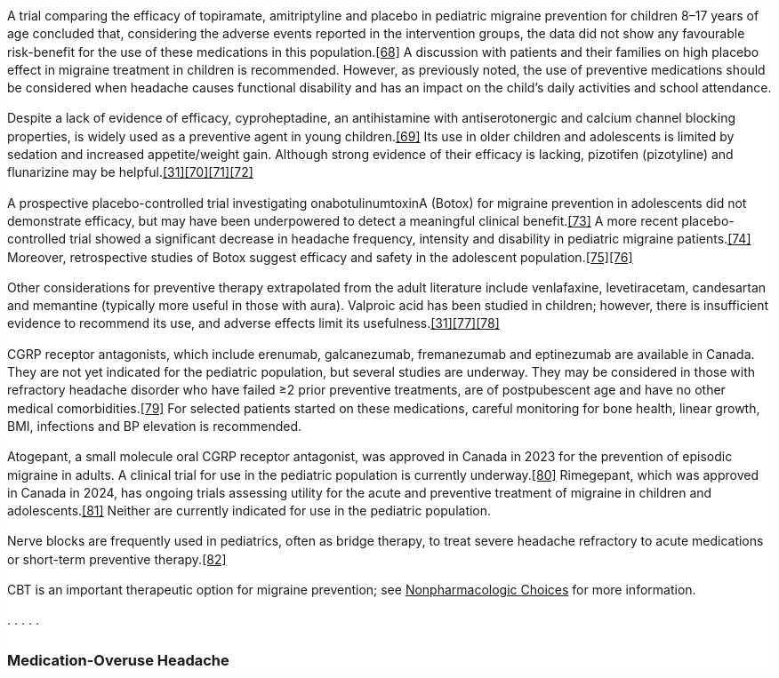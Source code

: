 A trial comparing the efficacy of topiramate, amitriptyline and placebo in pediatric migraine prevention for children 8–17 years of age concluded that, considering the adverse events reported in the intervention groups, the data did not show any favourable risk-benefit for the use of these medications in this population.​[[68]](#PowersSWmCoffeyCSChamberlinLAEtAl.T-B13866CE) A discussion with patients and their families on high placebo effect in migraine treatment in children is recommended. However, as previously noted, the use of preventive medications should be considered when headache causes functional disability and has an impact on the child’s daily activities and school attendance.

Despite a lack of evidence of efficacy, cyproheptadine, an antihistamine with antiserotonergic and calcium channel blocking properties, is widely used as a preventive agent in young children.​[[69]](#TekinHEdemP.EffectsAndSideEffectsOf-D8B256D5) Its use in older children and adolescents is limited by sedation and increased appetite/weight gain. Although strong evidence of their efficacy is lacking, pizotifen (pizotyline) and flunarizine may be helpful.​[[31]](#OskouiMPringsheimTBillinhurstLEtAl.-B12F7039)​[[70]](#LocherCKossowskyJKoechlinHEtAl.Effi-E85A7B96)​[[71]](#c0010n00040)​[[72]](#c0010n00041)

A prospective placebo-controlled trial investigating onabotulinumtoxinA (Botox) for migraine prevention in adolescents did not demonstrate efficacy, but may have been underpowered to detect a meaningful clinical benefit.​[[73]](#WinnerPKKabboucheMYonkerMEtAl.ARand-FDD51318) A more recent placebo-controlled trial showed a significant decrease in headache frequency, intensity and disability in pediatric migraine patients.​[[74]](#ShahSCalderonMDCrainNEtAl) Moreover, retrospective studies of Botox suggest efficacy and safety in the adolescent population.​[[75]](#ShahSCalderonMDWuWEtAl.Onabotulinum-BD7827C2)​[[76]](#AliSSBraginIRendeEEtAl.FurtherEvide-BD785BA0)

Other considerations for preventive therapy extrapolated from the adult literature include venlafaxine, levetiracetam, candesartan and memantine (typically more useful in those with aura). Valproic acid has been studied in children; however, there is insufficient evidence to recommend its use, and adverse effects limit its usefulness.​[[31]](#OskouiMPringsheimTBillinhurstLEtAl.-B12F7039)​[[77]](#c0010n00043)​[[78]](#c0010n00350)

CGRP receptor antagonists, which include erenumab, galcanezumab, fremanezumab and eptinezumab are available in Canada. They are not yet indicated for the pediatric population, but several studies are underway. They may be considered in those with refractory headache disorder who have failed ≥2 prior preventive treatments, are of postpubescent age and have no other medical comorbidities.​[[79]](#SzperkaCLVanderPluymJOrrSLEtAl.Reco-B1A39FC4) For selected patients started on these medications, careful monitoring for bone health, linear growth, BMI, infections and BP elevation is recommended.

Atogepant, a small molecule oral CGRP receptor antagonist, was approved in Canada in 2023 for the prevention of episodic migraine in adults. A clinical trial for use in the pediatric population is currently underway.​[[80]](#NIHU.S.Atogepant) Rimegepant, which was approved in Canada in 2024, has ongoing trials assessing utility for the acute and preventive treatment of migraine in children and adolescents.​[[81]](#NIRimegpantPrev) Neither are currently indicated for use in the pediatric population.

Nerve blocks are frequently used in pediatrics, often as bridge therapy, to treat severe headache refractory to acute medications or short-term preventive therapy.​[[82]](#SzperkaCLGelfandAAHersheyAD.Pattern-B130841C)

CBT is an important therapeutic option for migraine prevention; see [Nonpharmacologic Choices](#c0010n00013) for more information.

. . . . .

### Medication-Overuse Headache
